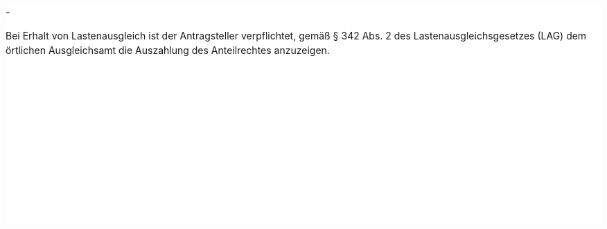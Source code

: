 </td>

</tr>

<tr>

<td style align="left" valign="top" charoff="50">

\-

</td>

<td style colspan="5" align="left" valign="top" charoff="50">

Bei Erhalt von Lastenausgleich ist der Antragsteller verpflichtet, gemäß
§ 342 Abs. 2 des Lastenausgleichsgesetzes (LAG) dem örtlichen
Ausgleichsamt die Auszahlung des Anteilrechtes anzuzeigen.

</td>

</tr>

<tr>

<td style="border-bottom: 0.5pt solid ; " align="left" valign="top" charoff="50">

 

</td>

<td style="border-bottom: 0.5pt solid ; " align="left" valign="top" charoff="50">

 

</td>

<td style="border-bottom: 0.5pt solid ; " align="left" valign="top" charoff="50">

 

</td>

<td style="border-bottom: 0.5pt solid ; " align="left" valign="top" charoff="50">

 

</td>

<td style="border-bottom: 0.5pt solid ; " align="left" valign="top" charoff="50">

 

</td>

<td style="border-bottom: 0.5pt solid ; " align="left" valign="top" charoff="50">

 

</td>

</tr>

<tr>

<td style align="left" valign="top" charoff="50">

 

</td>

